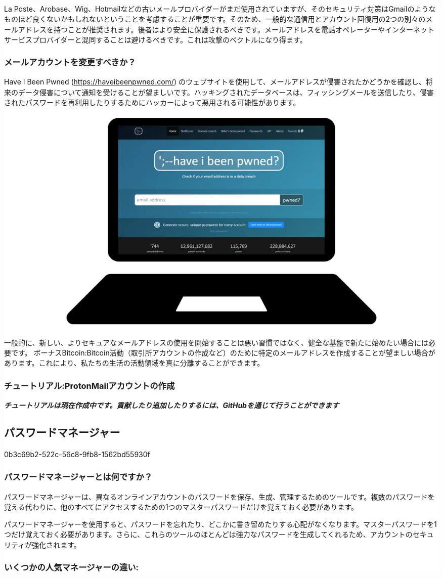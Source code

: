 La Poste、Arobase、Wig、Hotmailなどの古いメールプロバイダーがまだ使用されていますが、そのセキュリティ対策はGmailのようなものほど良くないかもしれないということを考慮することが重要です。そのため、一般的な通信用とアカウント回復用の2つの別々のメールアドレスを持つことが推奨されます。後者はより安全に保護されるべきです。メールアドレスを電話オペレーターやインターネットサービスプロバイダーと混同することは避けるべきです。これは攻撃のベクトルになり得ます。

### メールアカウントを変更すべきか？

Have I Been Pwned (https://haveibeenpwned.com/) のウェブサイトを使用して、メールアドレスが侵害されたかどうかを確認し、将来のデータ侵害について通知を受けることが望ましいです。ハッキングされたデータベースは、フィッシングメールを送信したり、侵害されたパスワードを再利用したりするためにハッカーによって悪用される可能性があります。
![](assets/notext/16.webp)
一般的に、新しい、よりセキュアなメールアドレスの使用を開始することは悪い習慣ではなく、健全な基盤で新たに始めたい場合には必要です。
ボーナスBitcoin:Bitcoin活動（取引所アカウントの作成など）のために特定のメールアドレスを作成することが望ましい場合があります。これにより、私たちの生活の活動領域を真に分離することができます。

### チュートリアル:ProtonMailアカウントの作成

**_チュートリアルは現在作成中です。貢献したり追加したりするには、GitHubを通じて行うことができます_**

## パスワードマネージャー
<chapterId>0b3c69b2-522c-56c8-9fb8-1562bd55930f</chapterId>

### パスワードマネージャーとは何ですか？

パスワードマネージャーは、異なるオンラインアカウントのパスワードを保存、生成、管理するためのツールです。複数のパスワードを覚える代わりに、他のすべてにアクセスするための1つのマスターパスワードだけを覚えておく必要があります。

パスワードマネージャーを使用すると、パスワードを忘れたり、どこかに書き留めたりする心配がなくなります。マスターパスワードを1つだけ覚えておく必要があります。さらに、これらのツールのほとんどは強力なパスワードを生成してくれるため、アカウントのセキュリティが強化されます。

### いくつかの人気マネージャーの違い:
